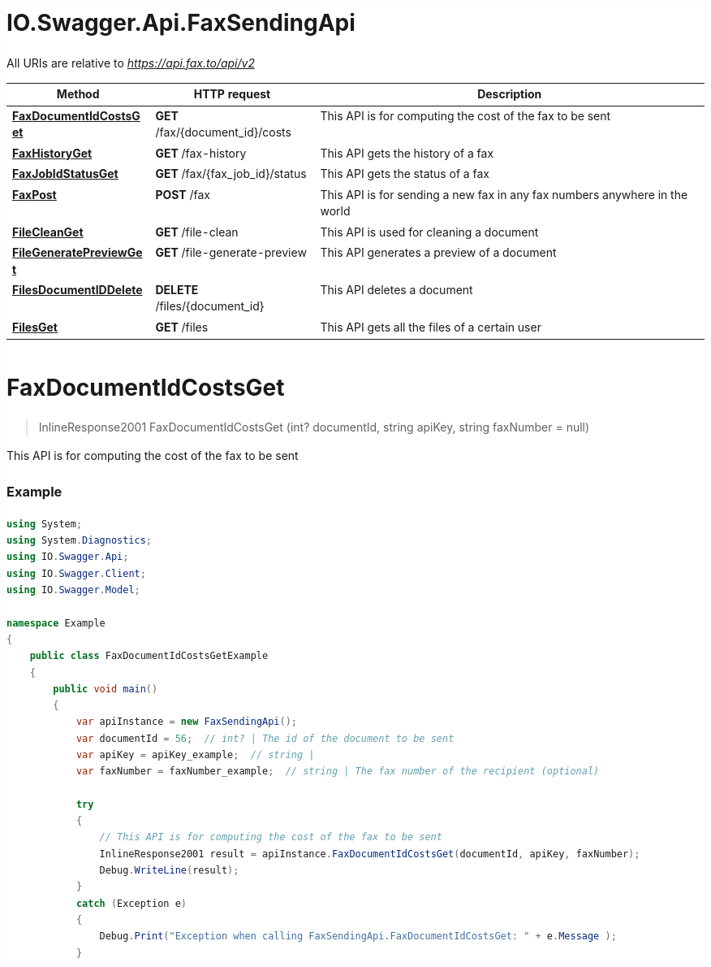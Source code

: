 # IO.Swagger.Api.FaxSendingApi

All URIs are relative to *https://api.fax.to/api/v2*

Method | HTTP request | Description
------------- | ------------- | -------------
[**FaxDocumentIdCostsGet**](FaxSendingApi.md#faxdocumentidcostsget) | **GET** /fax/{document_id}/costs | This API is for computing the cost of the fax to be sent
[**FaxHistoryGet**](FaxSendingApi.md#faxhistoryget) | **GET** /fax-history | This API gets the history of a fax
[**FaxJobIdStatusGet**](FaxSendingApi.md#faxjobidstatusget) | **GET** /fax/{fax_job_id}/status | This API gets the status of a fax
[**FaxPost**](FaxSendingApi.md#faxpost) | **POST** /fax | This API is for sending a new fax in any fax numbers anywhere in the world
[**FileCleanGet**](FaxSendingApi.md#filecleanget) | **GET** /file-clean | This API is used for cleaning a document
[**FileGeneratePreviewGet**](FaxSendingApi.md#filegeneratepreviewget) | **GET** /file-generate-preview | This API generates a preview of a document
[**FilesDocumentIDDelete**](FaxSendingApi.md#filesdocumentiddelete) | **DELETE** /files/{document_id} | This API deletes a document
[**FilesGet**](FaxSendingApi.md#filesget) | **GET** /files | This API gets all the files of a certain user


<a name="faxdocumentidcostsget"></a>
# **FaxDocumentIdCostsGet**
> InlineResponse2001 FaxDocumentIdCostsGet (int? documentId, string apiKey, string faxNumber = null)

This API is for computing the cost of the fax to be sent

### Example
```csharp
using System;
using System.Diagnostics;
using IO.Swagger.Api;
using IO.Swagger.Client;
using IO.Swagger.Model;

namespace Example
{
    public class FaxDocumentIdCostsGetExample
    {
        public void main()
        {
            var apiInstance = new FaxSendingApi();
            var documentId = 56;  // int? | The id of the document to be sent
            var apiKey = apiKey_example;  // string | 
            var faxNumber = faxNumber_example;  // string | The fax number of the recipient (optional) 

            try
            {
                // This API is for computing the cost of the fax to be sent
                InlineResponse2001 result = apiInstance.FaxDocumentIdCostsGet(documentId, apiKey, faxNumber);
                Debug.WriteLine(result);
            }
            catch (Exception e)
            {
                Debug.Print("Exception when calling FaxSendingApi.FaxDocumentIdCostsGet: " + e.Message );
            }
```